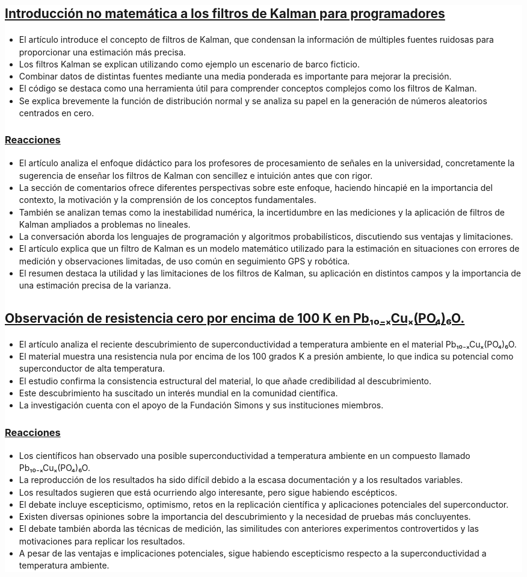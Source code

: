 ## [Introducción no matemática a los filtros de Kalman para programadores](https://praveshkoirala.com/2023/06/13/a-non-mathematical-introduction-to-kalman-filters-for-programmers/)

- El artículo introduce el concepto de filtros de Kalman, que condensan la información de múltiples fuentes ruidosas para proporcionar una estimación más precisa.
- Los filtros Kalman se explican utilizando como ejemplo un escenario de barco ficticio.
- Combinar datos de distintas fuentes mediante una media ponderada es importante para mejorar la precisión.
- El código se destaca como una herramienta útil para comprender conceptos complejos como los filtros de Kalman.
- Se explica brevemente la función de distribución normal y se analiza su papel en la generación de números aleatorios centrados en cero.

### [Reacciones](https://news.ycombinator.com/item?id=36971975)

- El artículo analiza el enfoque didáctico para los profesores de procesamiento de señales en la universidad, concretamente la sugerencia de enseñar los filtros de Kalman con sencillez e intuición antes que con rigor.
- La sección de comentarios ofrece diferentes perspectivas sobre este enfoque, haciendo hincapié en la importancia del contexto, la motivación y la comprensión de los conceptos fundamentales.
- También se analizan temas como la inestabilidad numérica, la incertidumbre en las mediciones y la aplicación de filtros de Kalman ampliados a problemas no lineales.
- La conversación aborda los lenguajes de programación y algoritmos probabilísticos, discutiendo sus ventajas y limitaciones.
- El artículo explica que un filtro de Kalman es un modelo matemático utilizado para la estimación en situaciones con errores de medición y observaciones limitadas, de uso común en seguimiento GPS y robótica.
- El resumen destaca la utilidad y las limitaciones de los filtros de Kalman, su aplicación en distintos campos y la importancia de una estimación precisa de la varianza.

## [Observación de resistencia cero por encima de 100 K en Pb₁₀₋ₓCuₓ(PO₄)₆O.](https://arxiv.org/abs/2308.01192)

- El artículo analiza el reciente descubrimiento de superconductividad a temperatura ambiente en el material Pb₁₀₋ₓCuₓ(PO₄)₆O.
- El material muestra una resistencia nula por encima de los 100 grados K a presión ambiente, lo que indica su potencial como superconductor de alta temperatura.
- El estudio confirma la consistencia estructural del material, lo que añade credibilidad al descubrimiento.
- Este descubrimiento ha suscitado un interés mundial en la comunidad científica.
- La investigación cuenta con el apoyo de la Fundación Simons y sus instituciones miembros.

### [Reacciones](https://news.ycombinator.com/item?id=36979886)

- Los científicos han observado una posible superconductividad a temperatura ambiente en un compuesto llamado Pb₁₀₋ₓCuₓ(PO₄)₆O.
- La reproducción de los resultados ha sido difícil debido a la escasa documentación y a los resultados variables.
- Los resultados sugieren que está ocurriendo algo interesante, pero sigue habiendo escépticos.
- El debate incluye escepticismo, optimismo, retos en la replicación científica y aplicaciones potenciales del superconductor.
- Existen diversas opiniones sobre la importancia del descubrimiento y la necesidad de pruebas más concluyentes.
- El debate también aborda las técnicas de medición, las similitudes con anteriores experimentos controvertidos y las motivaciones para replicar los resultados.
- A pesar de las ventajas e implicaciones potenciales, sigue habiendo escepticismo respecto a la superconductividad a temperatura ambiente.
